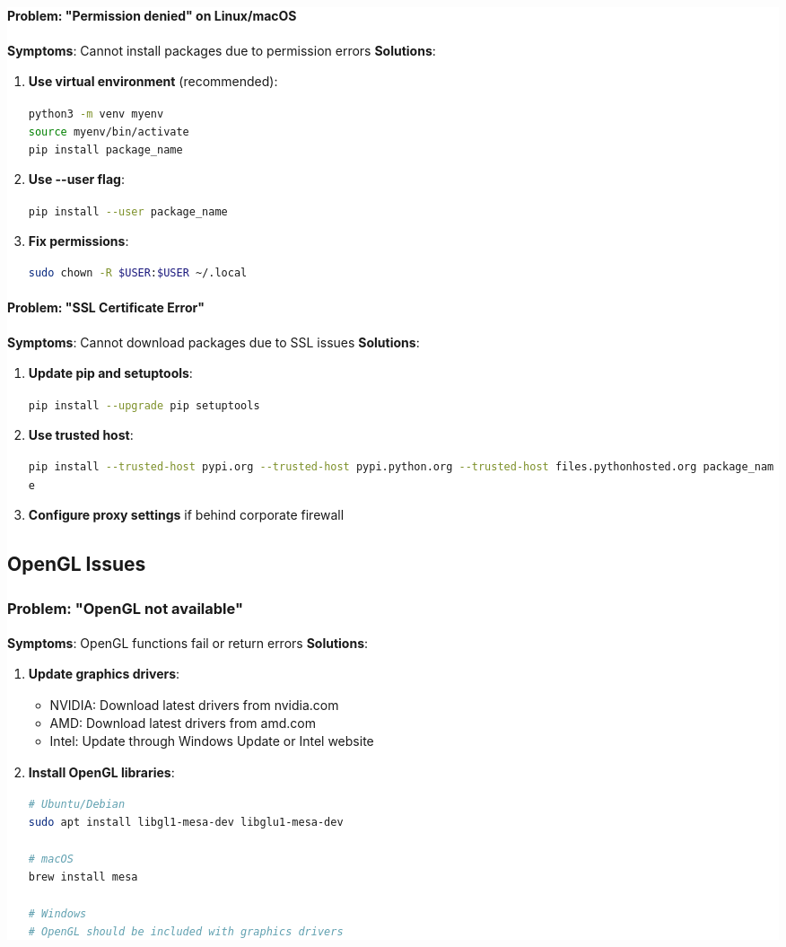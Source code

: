 #### Problem: "Permission denied" on Linux/macOS
**Symptoms**: Cannot install packages due to permission errors
**Solutions**:
1. **Use virtual environment** (recommended):
   ```bash
   python3 -m venv myenv
   source myenv/bin/activate
   pip install package_name
   ```
2. **Use --user flag**:
   ```bash
   pip install --user package_name
   ```
3. **Fix permissions**:
   ```bash
   sudo chown -R $USER:$USER ~/.local
   ```

#### Problem: "SSL Certificate Error"
**Symptoms**: Cannot download packages due to SSL issues
**Solutions**:
1. **Update pip and setuptools**:
   ```bash
   pip install --upgrade pip setuptools
   ```
2. **Use trusted host**:
   ```bash
   pip install --trusted-host pypi.org --trusted-host pypi.python.org --trusted-host files.pythonhosted.org package_name
   ```
3. **Configure proxy settings** if behind corporate firewall

## OpenGL Issues

### Problem: "OpenGL not available"
**Symptoms**: OpenGL functions fail or return errors
**Solutions**:
1. **Update graphics drivers**:
   - NVIDIA: Download latest drivers from nvidia.com
   - AMD: Download latest drivers from amd.com
   - Intel: Update through Windows Update or Intel website

2. **Install OpenGL libraries**:
   ```bash
   # Ubuntu/Debian
   sudo apt install libgl1-mesa-dev libglu1-mesa-dev
   
   # macOS
   brew install mesa
   
   # Windows
   # OpenGL should be included with graphics drivers
   ```
